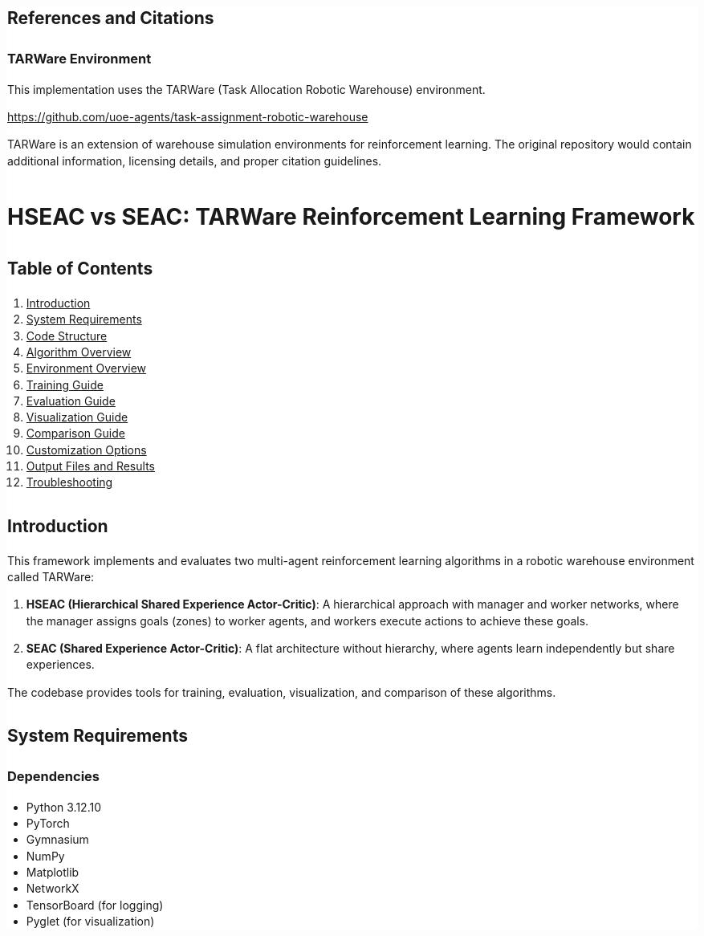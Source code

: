 ## References and Citations

### TARWare Environment

This implementation uses the TARWare (Task Allocation Robotic Warehouse) environment. 

https://github.com/uoe-agents/task-assignment-robotic-warehouse

TARWare is an extension of warehouse simulation environments for reinforcement learning. The original repository would contain additional information, licensing details, and proper citation guidelines.

# HSEAC vs SEAC: TARWare Reinforcement Learning Framework

## Table of Contents
1. [Introduction](#introduction)
2. [System Requirements](#system-requirements)
3. [Code Structure](#code-structure)
4. [Algorithm Overview](#algorithm-overview)
5. [Environment Overview](#environment-overview)
6. [Training Guide](#training-guide)
7. [Evaluation Guide](#evaluation-guide)
8. [Visualization Guide](#visualization-guide)
9. [Comparison Guide](#comparison-guide)
10. [Customization Options](#customization-options)
11. [Output Files and Results](#output-files-and-results)
12. [Troubleshooting](#troubleshooting)

## Introduction

This framework implements and evaluates two multi-agent reinforcement learning algorithms in a robotic warehouse environment called TARWare:

1. **HSEAC (Hierarchical Shared Experience Actor-Critic)**: A hierarchical approach with manager and worker networks, where the manager assigns goals (zones) to worker agents, and workers execute actions to achieve these goals.

2. **SEAC (Shared Experience Actor-Critic)**: A flat architecture without hierarchy, where agents learn independently but share experiences.

The codebase provides tools for training, evaluation, visualization, and comparison of these algorithms.

## System Requirements

### Dependencies
- Python 3.12.10
- PyTorch
- Gymnasium
- NumPy
- Matplotlib
- NetworkX
- TensorBoard (for logging)
- Pyglet (for visualization)
